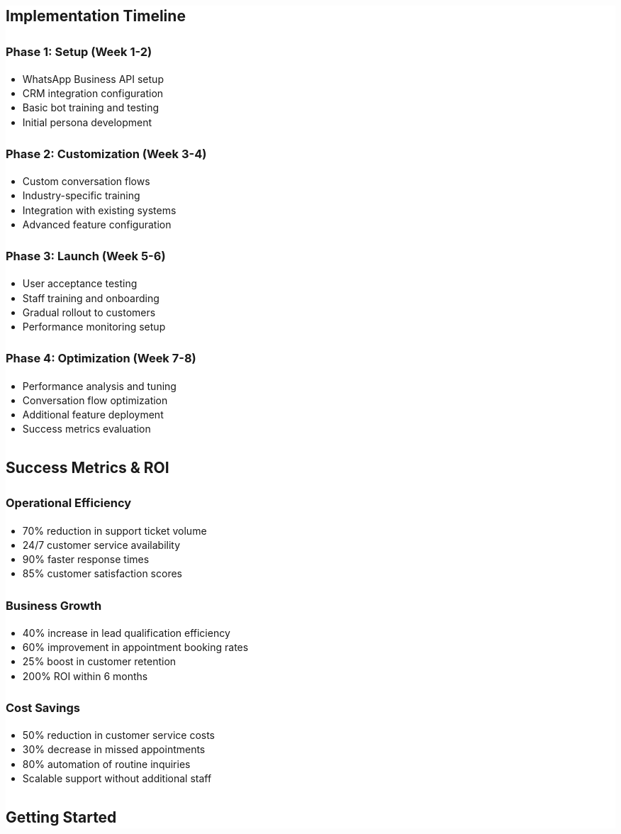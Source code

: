 ## Implementation Timeline

### **Phase 1: Setup (Week 1-2)**
- WhatsApp Business API setup
- CRM integration configuration
- Basic bot training and testing
- Initial persona development

### **Phase 2: Customization (Week 3-4)**
- Custom conversation flows
- Industry-specific training
- Integration with existing systems
- Advanced feature configuration

### **Phase 3: Launch (Week 5-6)**
- User acceptance testing
- Staff training and onboarding
- Gradual rollout to customers
- Performance monitoring setup

### **Phase 4: Optimization (Week 7-8)**
- Performance analysis and tuning
- Conversation flow optimization
- Additional feature deployment
- Success metrics evaluation

## Success Metrics & ROI

### **Operational Efficiency**
- 70% reduction in support ticket volume
- 24/7 customer service availability
- 90% faster response times
- 85% customer satisfaction scores

### **Business Growth**
- 40% increase in lead qualification efficiency
- 60% improvement in appointment booking rates
- 25% boost in customer retention
- 200% ROI within 6 months

### **Cost Savings**
- 50% reduction in customer service costs
- 30% decrease in missed appointments
- 80% automation of routine inquiries
- Scalable support without additional staff

## Getting Started
